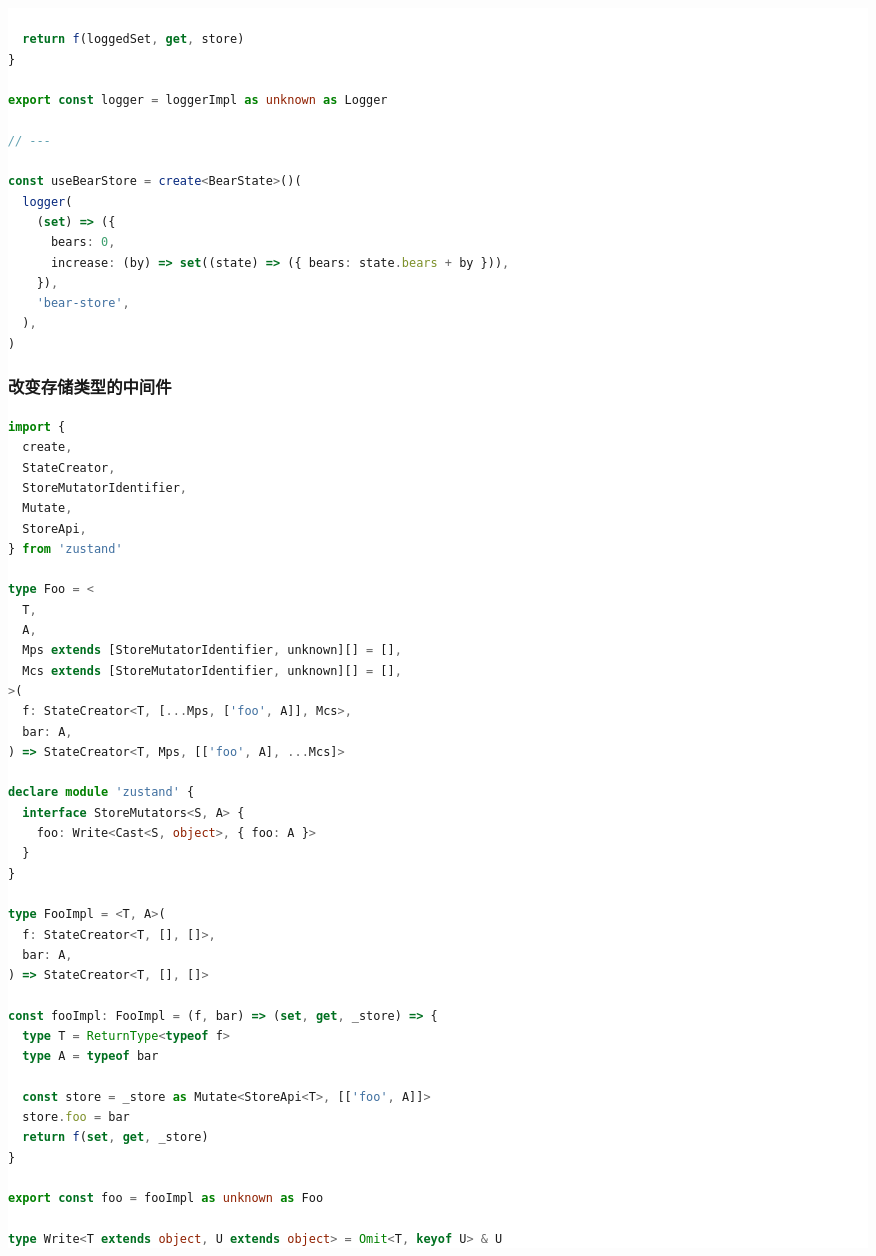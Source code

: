```ts

  return f(loggedSet, get, store)
}

export const logger = loggerImpl as unknown as Logger

// ---

const useBearStore = create<BearState>()(
  logger(
    (set) => ({
      bears: 0,
      increase: (by) => set((state) => ({ bears: state.bears + by })),
    }),
    'bear-store',
  ),
)
```

### 改变存储类型的中间件

```ts
import {
  create,
  StateCreator,
  StoreMutatorIdentifier,
  Mutate,
  StoreApi,
} from 'zustand'

type Foo = <
  T,
  A,
  Mps extends [StoreMutatorIdentifier, unknown][] = [],
  Mcs extends [StoreMutatorIdentifier, unknown][] = [],
>(
  f: StateCreator<T, [...Mps, ['foo', A]], Mcs>,
  bar: A,
) => StateCreator<T, Mps, [['foo', A], ...Mcs]>

declare module 'zustand' {
  interface StoreMutators<S, A> {
    foo: Write<Cast<S, object>, { foo: A }>
  }
}

type FooImpl = <T, A>(
  f: StateCreator<T, [], []>,
  bar: A,
) => StateCreator<T, [], []>

const fooImpl: FooImpl = (f, bar) => (set, get, _store) => {
  type T = ReturnType<typeof f>
  type A = typeof bar

  const store = _store as Mutate<StoreApi<T>, [['foo', A]]>
  store.foo = bar
  return f(set, get, _store)
}

export const foo = fooImpl as unknown as Foo

type Write<T extends object, U extends object> = Omit<T, keyof U> & U
```